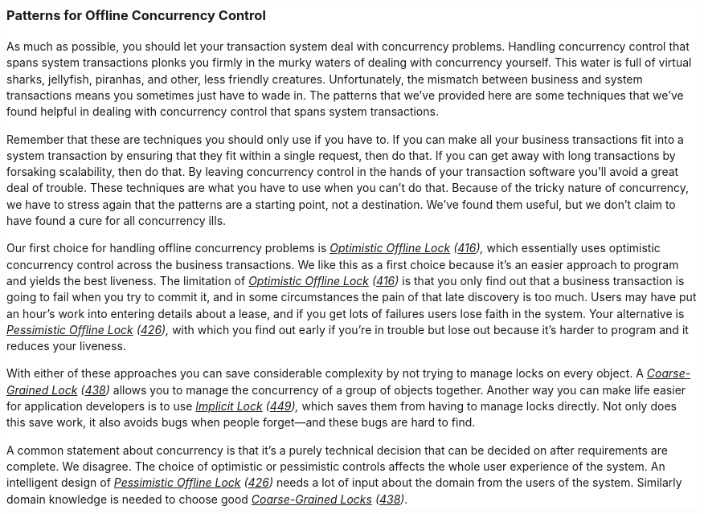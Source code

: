 ### Patterns for Offline Concurrency Control

As much as possible, you should let your transaction system deal with concurrency problems. Handling concurrency control that spans system transactions plonks you firmly in the murky waters of dealing with concurrency yourself. This water is full of virtual sharks, jellyfish, piranhas, and other, less friendly creatures. Unfortunately, the mismatch between business and system transactions means you sometimes just have to wade in. The patterns that we’ve provided here are some techniques that we’ve found helpful in dealing with concurrency control that spans system transactions.

Remember that these are techniques you should only use if you have to. If you can make all your business transactions fit into a system transaction by ensuring that they fit within a single request, then do that. If you can get away with long transactions by forsaking scalability, then do that. By leaving concurrency control in the hands of your transaction software you’ll avoid a great deal of trouble. These techniques are what you have to use when you can’t do that. Because of the tricky nature of concurrency, we have to stress again that the patterns are a starting point, not a destination. We’ve found them useful, but we don’t claim to have found a cure for all concurrency ills.

Our first choice for handling offline concurrency problems is *[Optimistic Offline Lock](https://learning.oreilly.com/library/view/patterns-of-enterprise/0321127420/ch16.html#ch16lev1sec1) ([416](https://learning.oreilly.com/library/view/patterns-of-enterprise/0321127420/ch16.html#page_416)),* which essentially uses optimistic concurrency control across the business transactions. We like this as a first choice because it’s an easier approach to program and yields the best liveness. The limitation of *[Optimistic Offline Lock](https://learning.oreilly.com/library/view/patterns-of-enterprise/0321127420/ch16.html#ch16lev1sec1) ([416](https://learning.oreilly.com/library/view/patterns-of-enterprise/0321127420/ch16.html#page_416))* is that you only find out that a business transaction is going to fail when you try to commit it, and in some circumstances the pain of that late discovery is too much. Users may have put an hour’s work into entering details about a lease, and if you get lots of failures users lose faith in the system. Your alternative is *[Pessimistic Offline Lock](https://learning.oreilly.com/library/view/patterns-of-enterprise/0321127420/ch16.html#ch16lev1sec2) ([426](https://learning.oreilly.com/library/view/patterns-of-enterprise/0321127420/ch16.html#page_426)),* with which you find out early if you’re in trouble but lose out because it’s harder to program and it reduces your liveness.

With either of these approaches you can save considerable complexity by not trying to manage locks on every object. A *[Coarse-Grained Lock](https://learning.oreilly.com/library/view/patterns-of-enterprise/0321127420/ch16.html#ch16lev1sec3) ([438](https://learning.oreilly.com/library/view/patterns-of-enterprise/0321127420/ch16.html#page_438))* allows you to manage the concurrency of a group of objects together. Another way you can make life easier for application developers is to use *[Implicit Lock](https://learning.oreilly.com/library/view/patterns-of-enterprise/0321127420/ch16.html#ch16lev1sec4) ([449](https://learning.oreilly.com/library/view/patterns-of-enterprise/0321127420/ch16.html#page_449)),* which saves them from having to manage locks directly. Not only does this save work, it also avoids bugs when people forget—and these bugs are hard to find.

A common statement about concurrency is that it’s a purely technical decision that can be decided on after requirements are complete. We disagree. The choice of optimistic or pessimistic controls affects the whole user experience of the system. An intelligent design of *[Pessimistic Offline Lock](https://learning.oreilly.com/library/view/patterns-of-enterprise/0321127420/ch16.html#ch16lev1sec2) ([426](https://learning.oreilly.com/library/view/patterns-of-enterprise/0321127420/ch16.html#page_426))* needs a lot of input about the domain from the users of the system. Similarly domain knowledge is needed to choose good *[Coarse-Grained Locks](https://learning.oreilly.com/library/view/patterns-of-enterprise/0321127420/ch16.html#ch16lev1sec3) ([438](https://learning.oreilly.com/library/view/patterns-of-enterprise/0321127420/ch16.html#page_438)).*
